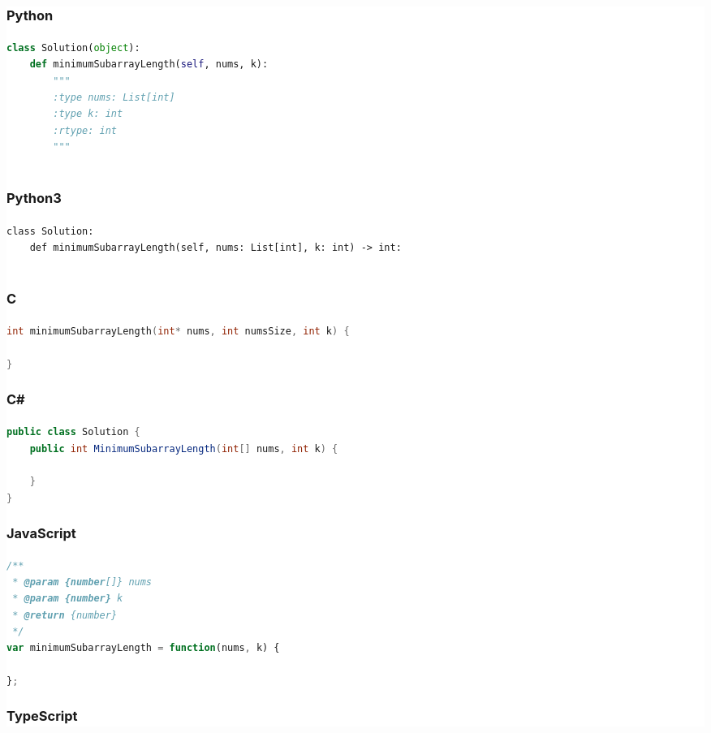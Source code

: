 ### Python

```python
class Solution(object):
    def minimumSubarrayLength(self, nums, k):
        """
        :type nums: List[int]
        :type k: int
        :rtype: int
        """
        
```

### Python3

```python3
class Solution:
    def minimumSubarrayLength(self, nums: List[int], k: int) -> int:
        
```

### C

```c
int minimumSubarrayLength(int* nums, int numsSize, int k) {
    
}
```

### C#

```csharp
public class Solution {
    public int MinimumSubarrayLength(int[] nums, int k) {
        
    }
}
```

### JavaScript

```javascript
/**
 * @param {number[]} nums
 * @param {number} k
 * @return {number}
 */
var minimumSubarrayLength = function(nums, k) {
    
};
```

### TypeScript
